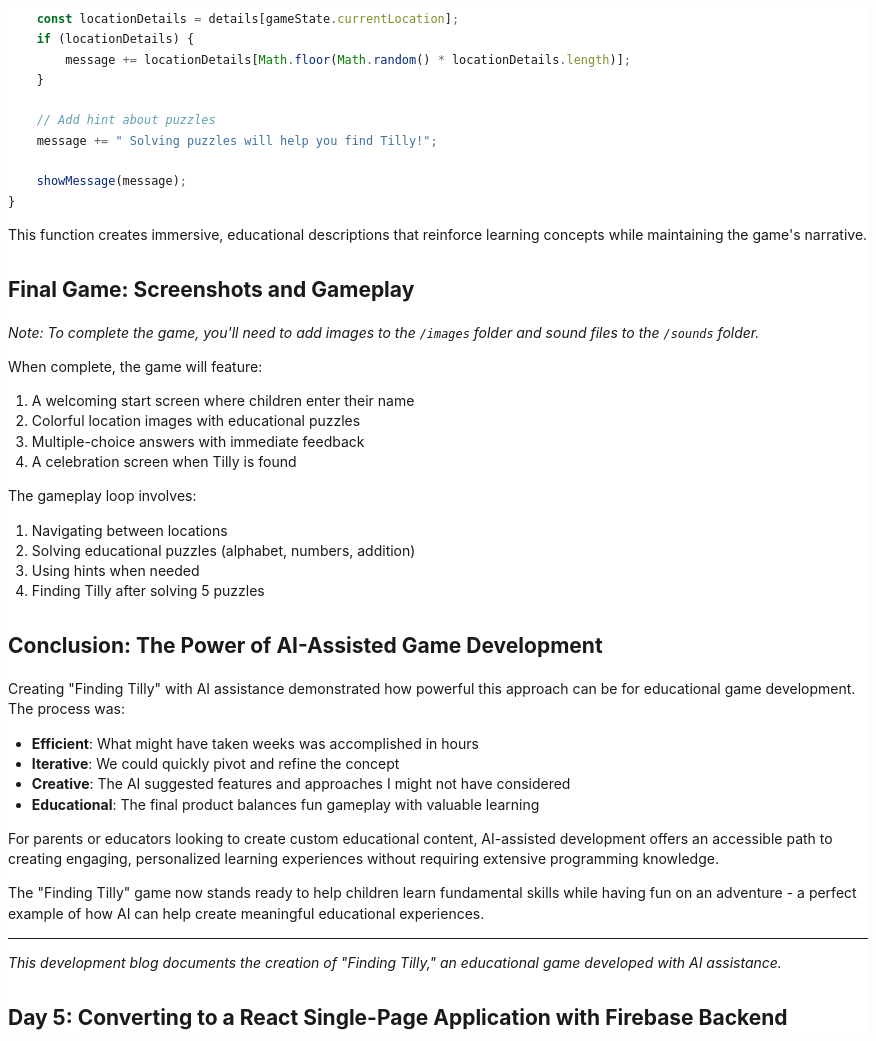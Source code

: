 ```javascript
    const locationDetails = details[gameState.currentLocation];
    if (locationDetails) {
        message += locationDetails[Math.floor(Math.random() * locationDetails.length)];
    }
    
    // Add hint about puzzles
    message += " Solving puzzles will help you find Tilly!";
    
    showMessage(message);
}
```

This function creates immersive, educational descriptions that reinforce learning concepts while maintaining the game's narrative.

## Final Game: Screenshots and Gameplay

*Note: To complete the game, you'll need to add images to the `/images` folder and sound files to the `/sounds` folder.*

When complete, the game will feature:

1. A welcoming start screen where children enter their name
2. Colorful location images with educational puzzles
3. Multiple-choice answers with immediate feedback
4. A celebration screen when Tilly is found

The gameplay loop involves:
1. Navigating between locations
2. Solving educational puzzles (alphabet, numbers, addition)
3. Using hints when needed
4. Finding Tilly after solving 5 puzzles

## Conclusion: The Power of AI-Assisted Game Development

Creating "Finding Tilly" with AI assistance demonstrated how powerful this approach can be for educational game development. The process was:

- **Efficient**: What might have taken weeks was accomplished in hours
- **Iterative**: We could quickly pivot and refine the concept
- **Creative**: The AI suggested features and approaches I might not have considered
- **Educational**: The final product balances fun gameplay with valuable learning

For parents or educators looking to create custom educational content, AI-assisted development offers an accessible path to creating engaging, personalized learning experiences without requiring extensive programming knowledge.

The "Finding Tilly" game now stands ready to help children learn fundamental skills while having fun on an adventure - a perfect example of how AI can help create meaningful educational experiences.

---

*This development blog documents the creation of "Finding Tilly," an educational game developed with AI assistance.*
## Day 5: Converting to a React Single-Page Application with Firebase Backend
